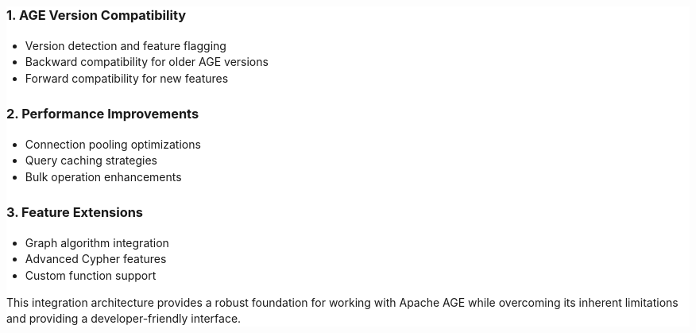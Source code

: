 ### 1. AGE Version Compatibility

- Version detection and feature flagging
- Backward compatibility for older AGE versions
- Forward compatibility for new features

### 2. Performance Improvements

- Connection pooling optimizations
- Query caching strategies
- Bulk operation enhancements

### 3. Feature Extensions

- Graph algorithm integration
- Advanced Cypher features
- Custom function support

This integration architecture provides a robust foundation for working with Apache AGE while overcoming its inherent limitations and providing a developer-friendly interface.
